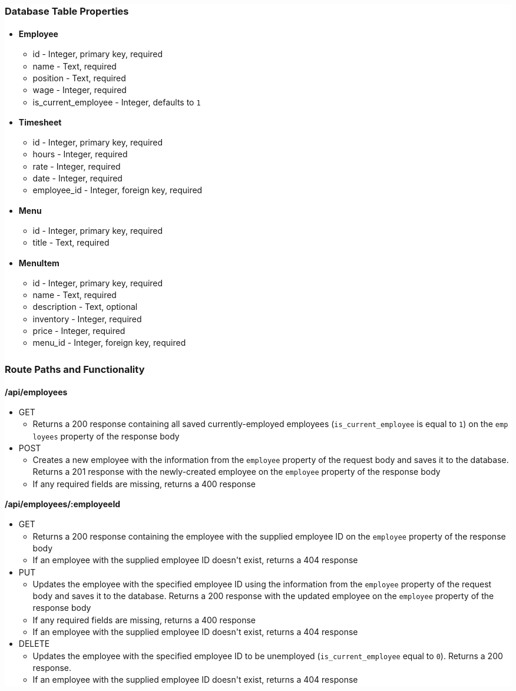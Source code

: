 ### Database Table Properties

* **Employee**
  - id - Integer, primary key, required
  - name - Text, required
  - position - Text, required
  - wage - Integer, required
  - is_current_employee - Integer, defaults to `1`

* **Timesheet**
  - id - Integer, primary key, required
  - hours - Integer, required
  - rate - Integer, required
  - date - Integer, required
  - employee_id - Integer, foreign key, required

* **Menu**
  - id - Integer, primary key, required
  - title - Text, required

* **MenuItem**
  - id - Integer, primary key, required
  - name - Text, required
  - description - Text, optional
  - inventory - Integer, required
  - price - Integer, required
  - menu_id - Integer, foreign key, required

### Route Paths and Functionality

**/api/employees**
- GET
  - Returns a 200 response containing all saved currently-employed employees (`is_current_employee` is equal to `1`) on the `employees` property of the response body
- POST
  - Creates a new employee with the information from the `employee` property of the request body and saves it to the database. Returns a 201 response with the newly-created employee on the `employee` property of the response body
  - If any required fields are missing, returns a 400 response

**/api/employees/:employeeId**
- GET
  - Returns a 200 response containing the employee with the supplied employee ID on the `employee` property of the response body
  - If an employee with the supplied employee ID doesn't exist, returns a 404 response
- PUT
  - Updates the employee with the specified employee ID using the information from the `employee` property of the request body and saves it to the database. Returns a 200 response with the updated employee on the `employee` property of the response body
  - If any required fields are missing, returns a 400 response
  - If an employee with the supplied employee ID doesn't exist, returns a 404 response
- DELETE
  - Updates the employee with the specified employee ID to be unemployed (`is_current_employee` equal to `0`). Returns a 200 response.
  - If an employee with the supplied employee ID doesn't exist, returns a 404 response

